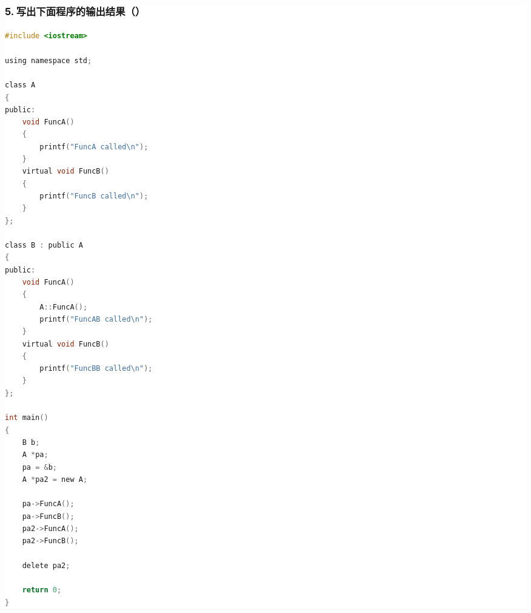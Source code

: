 ### 5. 写出下面程序的输出结果（）
```c ++
#include <iostream>

using namespace std;

class A
{
public:
	void FuncA()
	{
		printf("FuncA called\n");
	}
	virtual void FuncB()
	{
		printf("FuncB called\n");
	}
};

class B : public A
{
public:
	void FuncA()
	{
		A::FuncA();
		printf("FuncAB called\n");
	}
	virtual void FuncB()
	{
		printf("FuncBB called\n");
	}
};

int main()
{
	B b;
	A *pa;
	pa = &b;
	A *pa2 = new A;

	pa->FuncA();
	pa->FuncB();
	pa2->FuncA();
	pa2->FuncB();

	delete pa2;

	return 0;
}
```
